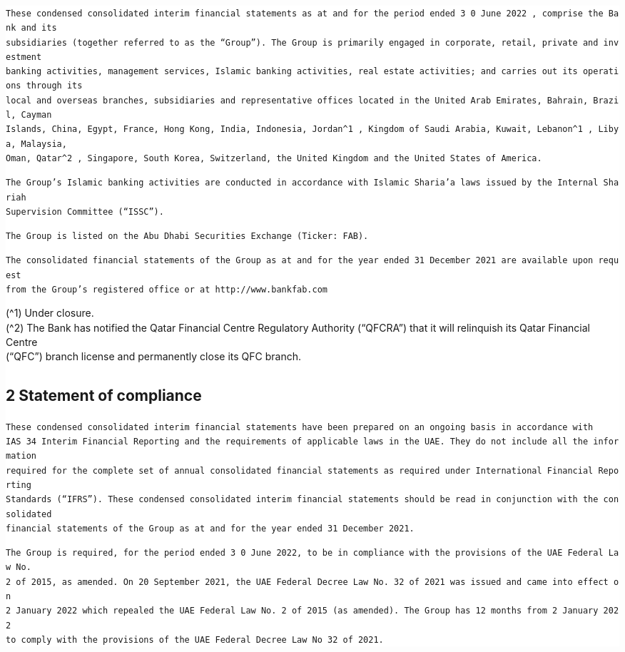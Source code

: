 ```
These condensed consolidated interim financial statements as at and for the period ended 3 0 June 2022 , comprise the Bank and its
subsidiaries (together referred to as the “Group”). The Group is primarily engaged in corporate, retail, private and investment
banking activities, management services, Islamic banking activities, real estate activities; and carries out its operations through its
local and overseas branches, subsidiaries and representative offices located in the United Arab Emirates, Bahrain, Brazil, Cayman
Islands, China, Egypt, France, Hong Kong, India, Indonesia, Jordan^1 , Kingdom of Saudi Arabia, Kuwait, Lebanon^1 , Libya, Malaysia,
Oman, Qatar^2 , Singapore, South Korea, Switzerland, the United Kingdom and the United States of America.
```

```
The Group’s Islamic banking activities are conducted in accordance with Islamic Sharia’a laws issued by the Internal Shariah
Supervision Committee (“ISSC”).
```

```
The Group is listed on the Abu Dhabi Securities Exchange (Ticker: FAB).
```

```
The consolidated financial statements of the Group as at and for the year ended 31 December 2021 are available upon request
from the Group’s registered office or at http://www.bankfab.com
```

(^1) Under closure.  
(^2) The Bank has notified the Qatar Financial Centre Regulatory Authority (“QFCRA”) that it will relinquish its Qatar Financial Centre  
(“QFC”) branch license and permanently close its QFC branch.

## 2 Statement of compliance

```
These condensed consolidated interim financial statements have been prepared on an ongoing basis in accordance with
IAS 34 Interim Financial Reporting and the requirements of applicable laws in the UAE. They do not include all the information
required for the complete set of annual consolidated financial statements as required under International Financial Reporting
Standards (“IFRS”). These condensed consolidated interim financial statements should be read in conjunction with the consolidated
financial statements of the Group as at and for the year ended 31 December 2021.
```

```
The Group is required, for the period ended 3 0 June 2022, to be in compliance with the provisions of the UAE Federal Law No.
2 of 2015, as amended. On 20 September 2021, the UAE Federal Decree Law No. 32 of 2021 was issued and came into effect on
2 January 2022 which repealed the UAE Federal Law No. 2 of 2015 (as amended). The Group has 12 months from 2 January 2022
to comply with the provisions of the UAE Federal Decree Law No 32 of 2021.
```
